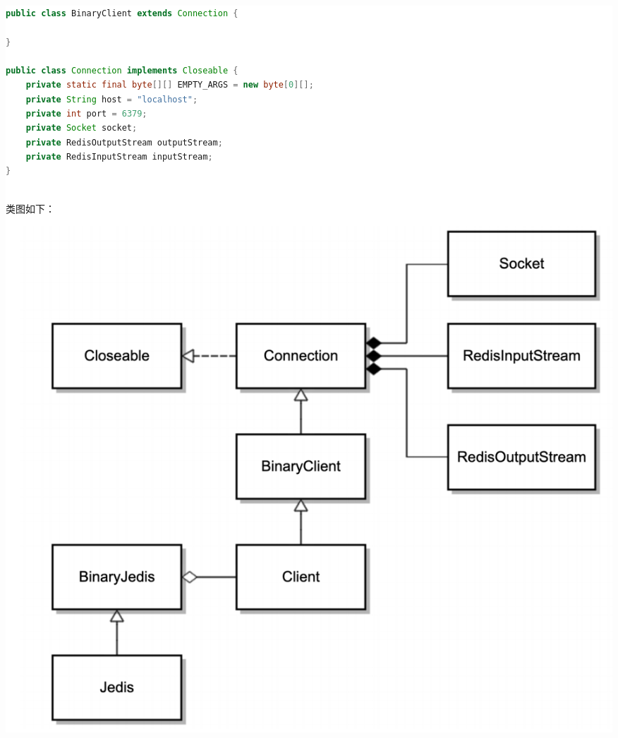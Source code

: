 ```java
public class BinaryClient extends Connection {
    
}

public class Connection implements Closeable {
    private static final byte[][] EMPTY_ARGS = new byte[0][];
    private String host = "localhost";
    private int port = 6379;
    private Socket socket;
    private RedisOutputStream outputStream;
    private RedisInputStream inputStream;
}
    
```

类图如下：

![image-20200628145944140](images/image-20200628145944140.png)


[^注意]: 虽然上面提到了 SDK 一般的命名习惯，但不排除有一些客户端特立独行，因此在使用三方 SDK 时，一定要先查看官方文档了解其最佳实践，或是在类似 Stackoverflow 的网站搜索 XXX threadsafe/singleton 字样看看大家的回复，也可以一层一层往下看源码，直到定位 到原始 Socket 来判断 Socket 和客户端 API 的对应关系。